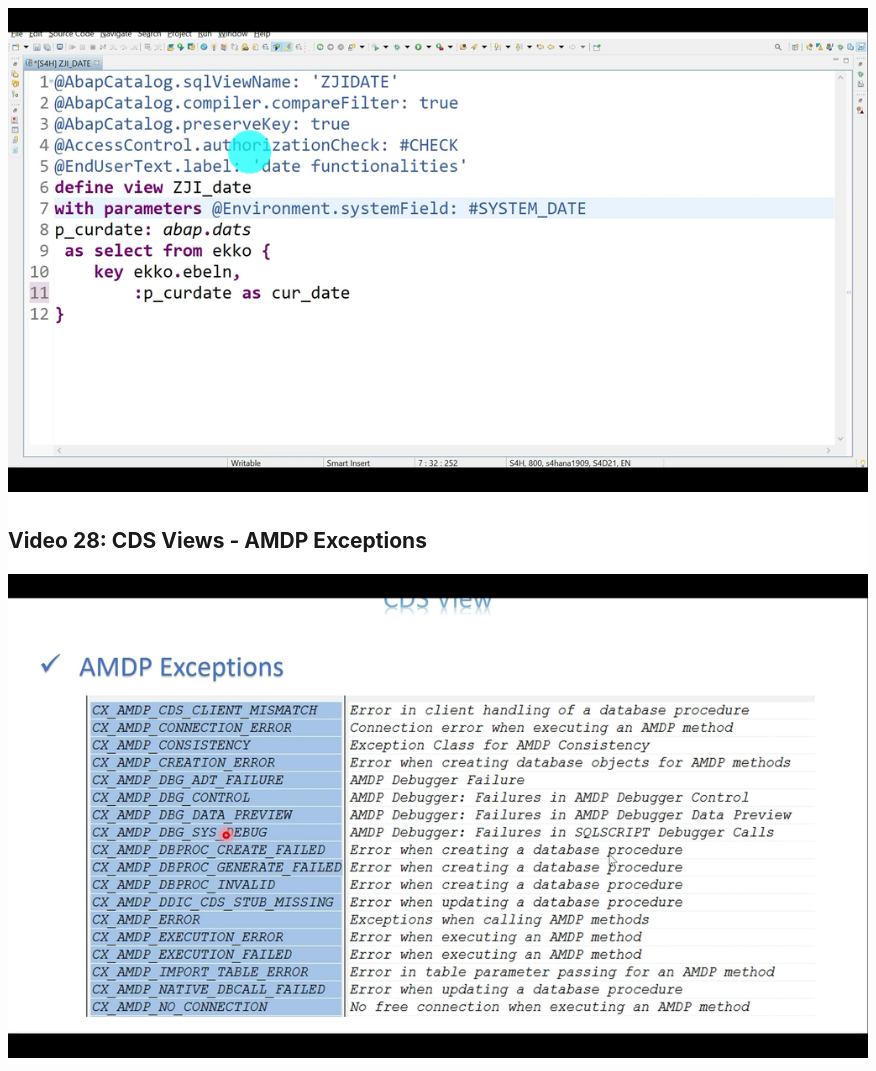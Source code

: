 ![alt text](images/image-86.png)

## Video 28: CDS Views - AMDP Exceptions

![alt text](images/image-87.png)